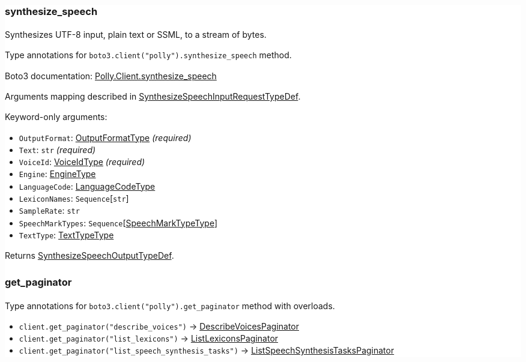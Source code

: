 ### synthesize_speech

Synthesizes UTF-8 input, plain text or SSML, to a stream of bytes.

Type annotations for `boto3.client("polly").synthesize_speech` method.

Boto3 documentation:
[Polly.Client.synthesize_speech](https://boto3.amazonaws.com/v1/documentation/api/latest/reference/services/polly.html#Polly.Client.synthesize_speech)

Arguments mapping described in
[SynthesizeSpeechInputRequestTypeDef](./type_defs.md#synthesizespeechinputrequesttypedef).

Keyword-only arguments:

- `OutputFormat`: [OutputFormatType](./literals.md#outputformattype)
  *(required)*
- `Text`: `str` *(required)*
- `VoiceId`: [VoiceIdType](./literals.md#voiceidtype) *(required)*
- `Engine`: [EngineType](./literals.md#enginetype)
- `LanguageCode`: [LanguageCodeType](./literals.md#languagecodetype)
- `LexiconNames`: `Sequence`\[`str`\]
- `SampleRate`: `str`
- `SpeechMarkTypes`:
  `Sequence`\[[SpeechMarkTypeType](./literals.md#speechmarktypetype)\]
- `TextType`: [TextTypeType](./literals.md#texttypetype)

Returns
[SynthesizeSpeechOutputTypeDef](./type_defs.md#synthesizespeechoutputtypedef).

<a id="get_paginator"></a>

### get_paginator

Type annotations for `boto3.client("polly").get_paginator` method with
overloads.

- `client.get_paginator("describe_voices")` ->
  [DescribeVoicesPaginator](./paginators.md#describevoicespaginator)
- `client.get_paginator("list_lexicons")` ->
  [ListLexiconsPaginator](./paginators.md#listlexiconspaginator)
- `client.get_paginator("list_speech_synthesis_tasks")` ->
  [ListSpeechSynthesisTasksPaginator](./paginators.md#listspeechsynthesistaskspaginator)
